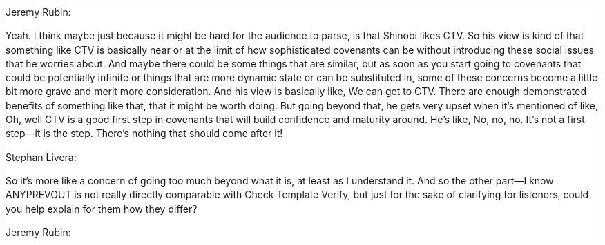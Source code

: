 Jeremy Rubin:

Yeah. I think maybe just because it might be hard for the audience to parse, is that Shinobi likes CTV. So his view is kind of that something like CTV is basically near or at the limit of how sophisticated covenants can be without introducing these social issues that he worries about. And maybe there could be some things that are similar, but as soon as you start going to covenants that could be potentially infinite or things that are more dynamic state or can be substituted in, some of these concerns become a little bit more grave and merit more consideration. And his view is basically like, We can get to CTV. There are enough demonstrated benefits of something like that, that it might be worth doing. But going beyond that, he gets very upset when it’s mentioned of like, Oh, well CTV is a good first step in covenants that will build confidence and maturity around. He’s like, No, no, no. It’s not a first step—it is the step. There’s nothing that should come after it!

Stephan Livera:

So it’s more like a concern of going too much beyond what it is, at least as I understand it. And so the other part—I know ANYPREVOUT is not really directly comparable with Check Template Verify, but just for the sake of clarifying for listeners, could you help explain for them how they differ?

Jeremy Rubin:
